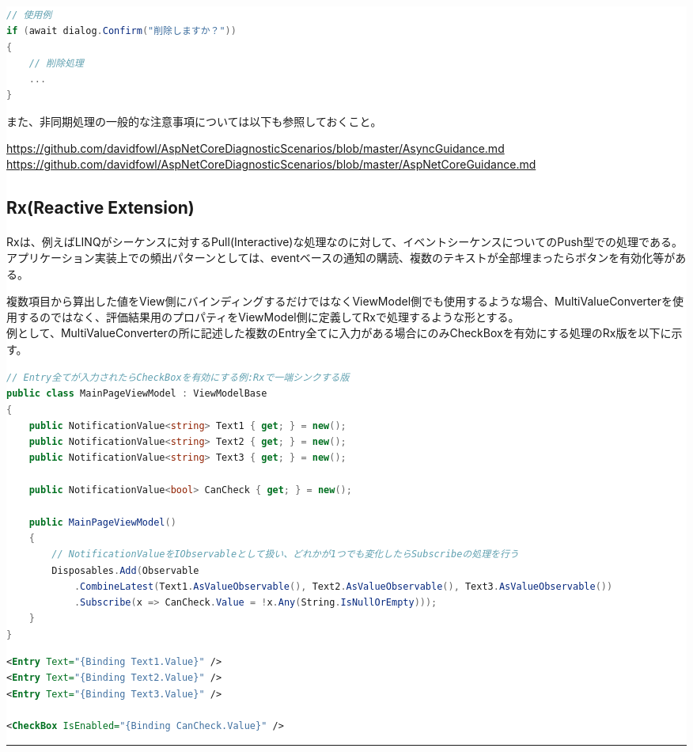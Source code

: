 ```csharp
// 使用例
if (await dialog.Confirm("削除しますか？"))
{
    // 削除処理
    ...
}
```

また、非同期処理の一般的な注意事項については以下も参照しておくこと。  

https://github.com/davidfowl/AspNetCoreDiagnosticScenarios/blob/master/AsyncGuidance.md  
https://github.com/davidfowl/AspNetCoreDiagnosticScenarios/blob/master/AspNetCoreGuidance.md  

## Rx(Reactive Extension)

Rxは、例えばLINQがシーケンスに対するPull(Interactive)な処理なのに対して、イベントシーケンスについてのPush型での処理である。  
アプリケーション実装上での頻出パターンとしては、eventベースの通知の購読、複数のテキストが全部埋まったらボタンを有効化等がある。  

複数項目から算出した値をView側にバインディングするだけではなくViewModel側でも使用するような場合、MultiValueConverterを使用するのではなく、評価結果用のプロパティをViewModel側に定義してRxで処理するような形とする。  
例として、MultiValueConverterの所に記述した複数のEntry全てに入力がある場合にのみCheckBoxを有効にする処理のRx版を以下に示す。  


```csharp
// Entry全てが入力されたらCheckBoxを有効にする例:Rxで一端シンクする版
public class MainPageViewModel : ViewModelBase
{
    public NotificationValue<string> Text1 { get; } = new();
    public NotificationValue<string> Text2 { get; } = new();
    public NotificationValue<string> Text3 { get; } = new();

    public NotificationValue<bool> CanCheck { get; } = new();

    public MainPageViewModel()
    {
        // NotificationValueをIObservableとして扱い、どれかが1つでも変化したらSubscribeの処理を行う
        Disposables.Add(Observable
            .CombineLatest(Text1.AsValueObservable(), Text2.AsValueObservable(), Text3.AsValueObservable())
            .Subscribe(x => CanCheck.Value = !x.Any(String.IsNullOrEmpty)));
    }
}
```

```xml
<Entry Text="{Binding Text1.Value}" />
<Entry Text="{Binding Text2.Value}" />
<Entry Text="{Binding Text3.Value}" />

<CheckBox IsEnabled="{Binding CanCheck.Value}" />
```

----
